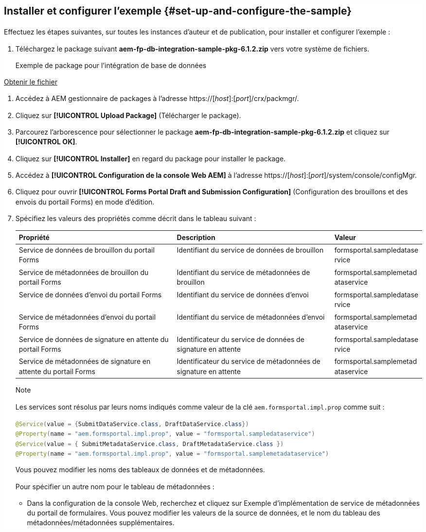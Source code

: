 
## Installer et configurer l’exemple {#set-up-and-configure-the-sample}

Effectuez les étapes suivantes, sur toutes les instances d’auteur et de publication, pour installer et configurer l’exemple :

1. Téléchargez le package suivant **aem-fp-db-integration-sample-pkg-6.1.2.zip** vers votre système de fichiers.

   Exemple de package pour l’intégration de base de données

[Obtenir le fichier](assets/aem-fp-db-integration-sample-pkg-6.1.2.zip)

1. Accédez à AEM gestionnaire de packages à l’adresse https://[*host*]:[*port*]/crx/packmgr/.
1. Cliquez sur **[!UICONTROL Upload Package]** (Télécharger le package).

1. Parcourez l’arborescence pour sélectionner le package **aem-fp-db-integration-sample-pkg-6.1.2.zip** et cliquez sur **[!UICONTROL OK]**.
1. Cliquez sur **[!UICONTROL Installer]** en regard du package pour installer le package. 
1. Accédez à **[!UICONTROL Configuration de la console Web AEM]**
à l’adresse https://[*host*]:[*port*]/system/console/configMgr.
1. Cliquez pour ouvrir **[!UICONTROL Forms Portal Draft and Submission Configuration]** (Configuration des brouillons et des envois du portail Forms) en mode d’édition.

1. Spécifiez les valeurs des propriétés comme décrit dans le tableau suivant :

   | **Propriété** | **Description** | **Valeur** |
   |---|---|---|
   | Service de données de brouillon du portail Forms  | Identifiant du service de données de brouillon | formsportal.sampledataservice |
   | Service de métadonnées de brouillon du portail Forms  | Identifiant du service de métadonnées de brouillon | formsportal.samplemetadataservice |
   | Service de données d’envoi du portail Forms | Identifiant du service de données d’envoi | formsportal.sampledataservice |
   | Service de métadonnées d’envoi du portail Forms  | Identifiant du service de métadonnées d’envoi | formsportal.samplemetadataservice |
   | Service de données de signature en attente du portail Forms | Identificateur du service de données de signature en attente | formsportal.sampledataservice |
   | Service de métadonnées de signature en attente du portail Forms | Identificateur du service de métadonnées de signature en attente | formsportal.samplemetadataservice |

   >[!NOTE]
   >
   >Les services sont résolus par leurs noms indiqués comme valeur de la clé `aem.formsportal.impl.prop` comme suit : 

   ```java
   @Service(value = {SubmitDataService.class, DraftDataService.class})
   @Property(name = "aem.formsportal.impl.prop", value = "formsportal.sampledataservice")
   @Service(value = { SubmitMetadataService.class, DraftMetadataService.class })
   @Property(name = "aem.formsportal.impl.prop", value = "formsportal.samplemetadataservice")
   ```

   Vous pouvez modifier les noms des tableaux de données et de métadonnées.

   Pour spécifier un autre nom pour le tableau de métadonnées :

   * Dans la configuration de la console Web, recherchez et cliquez sur Exemple d’implémentation de service de métadonnées du portail de formulaires. Vous pouvez modifier les valeurs de la source de données, et le nom du tableau des métadonnées/métadonnées supplémentaires.
